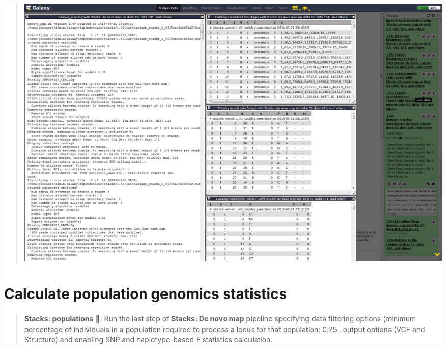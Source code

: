 >    ![](../../images/RAD4_Population_Genomics/denovo/denovo_out.png)
>

# Calculate population genomics statistics
> **Stacks: populations** :wrench:: Run the last step of **Stacks: De novo map** pipeline specifying data filtering options (minimum percentage of individuals in a population required to process a locus for that population: 0.75 , output options (VCF and Structure) and enabling SNP and haplotype-based F statistics calculation.
>